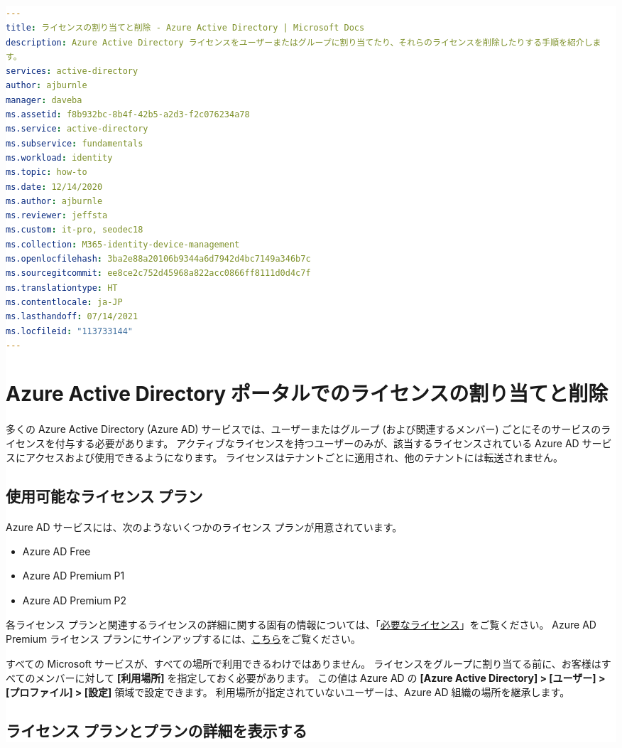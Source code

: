 ```yaml
---
title: ライセンスの割り当てと削除 - Azure Active Directory | Microsoft Docs
description: Azure Active Directory ライセンスをユーザーまたはグループに割り当てたり、それらのライセンスを削除したりする手順を紹介します。
services: active-directory
author: ajburnle
manager: daveba
ms.assetid: f8b932bc-8b4f-42b5-a2d3-f2c076234a78
ms.service: active-directory
ms.subservice: fundamentals
ms.workload: identity
ms.topic: how-to
ms.date: 12/14/2020
ms.author: ajburnle
ms.reviewer: jeffsta
ms.custom: it-pro, seodec18
ms.collection: M365-identity-device-management
ms.openlocfilehash: 3ba2e88a20106b9344a6d7942d4bc7149a346b7c
ms.sourcegitcommit: ee8ce2c752d45968a822acc0866ff8111d0d4c7f
ms.translationtype: HT
ms.contentlocale: ja-JP
ms.lasthandoff: 07/14/2021
ms.locfileid: "113733144"
---
```

# <a name="assign-or-remove-licenses-in-the-azure-active-directory-portal"></a>Azure Active Directory ポータルでのライセンスの割り当てと削除

多くの Azure Active Directory (Azure AD) サービスでは、ユーザーまたはグループ (および関連するメンバー) ごとにそのサービスのライセンスを付与する必要があります。 アクティブなライセンスを持つユーザーのみが、該当するライセンスされている Azure AD サービスにアクセスおよび使用できるようになります。 ライセンスはテナントごとに適用され、他のテナントには転送されません。 

## <a name="available-license-plans"></a>使用可能なライセンス プラン

Azure AD サービスには、次のようないくつかのライセンス プランが用意されています。

- Azure AD Free

- Azure AD Premium P1

- Azure AD Premium P2

各ライセンス プランと関連するライセンスの詳細に関する固有の情報については、「[必要なライセンス](https://www.microsoft.com/security/business/identity-access-management/azure-ad-pricing)」をご覧ください。 Azure AD Premium ライセンス プランにサインアップするには、[こちら](./active-directory-get-started-premium.md)をご覧ください。

すべての Microsoft サービスが、すべての場所で利用できるわけではありません。 ライセンスをグループに割り当てる前に、お客様はすべてのメンバーに対して **[利用場所]** を指定しておく必要があります。 この値は Azure AD の **[Azure Active Directory] &gt; [ユーザー] &gt; [プロファイル] &gt; [設定]** 領域で設定できます。 利用場所が指定されていないユーザーは、Azure AD 組織の場所を継承します。

## <a name="view-license-plans-and-plan-details"></a>ライセンス プランとプランの詳細を表示する
